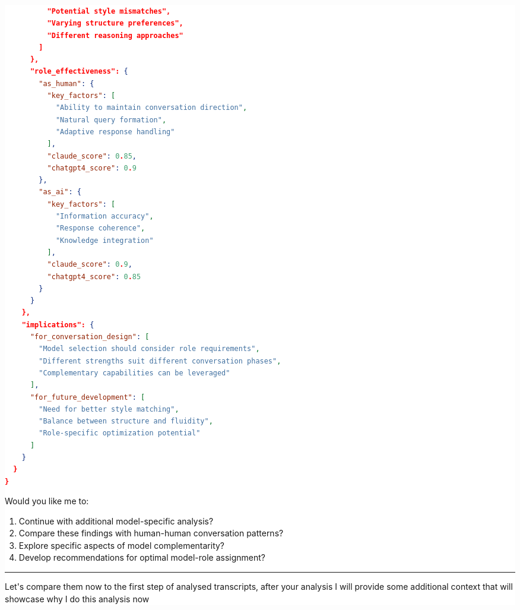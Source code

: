 ```json
          "Potential style mismatches",
          "Varying structure preferences",
          "Different reasoning approaches"
        ]
      },
      "role_effectiveness": {
        "as_human": {
          "key_factors": [
            "Ability to maintain conversation direction",
            "Natural query formation",
            "Adaptive response handling"
          ],
          "claude_score": 0.85,
          "chatgpt4_score": 0.9
        },
        "as_ai": {
          "key_factors": [
            "Information accuracy",
            "Response coherence",
            "Knowledge integration"
          ],
          "claude_score": 0.9,
          "chatgpt4_score": 0.85
        }
      }
    },
    "implications": {
      "for_conversation_design": [
        "Model selection should consider role requirements",
        "Different strengths suit different conversation phases",
        "Complementary capabilities can be leveraged"
      ],
      "for_future_development": [
        "Need for better style matching",
        "Balance between structure and fluidity",
        "Role-specific optimization potential"
      ]
    }
  }
}
```

Would you like me to:
1. Continue with additional model-specific analysis?
2. Compare these findings with human-human conversation patterns?
3. Explore specific aspects of model complementarity?
4. Develop recommendations for optimal model-role assignment?


------

Let's compare them now to the first step of analysed transcripts, after your analysis I will provide some additional context that will showcase why I do this analysis now

